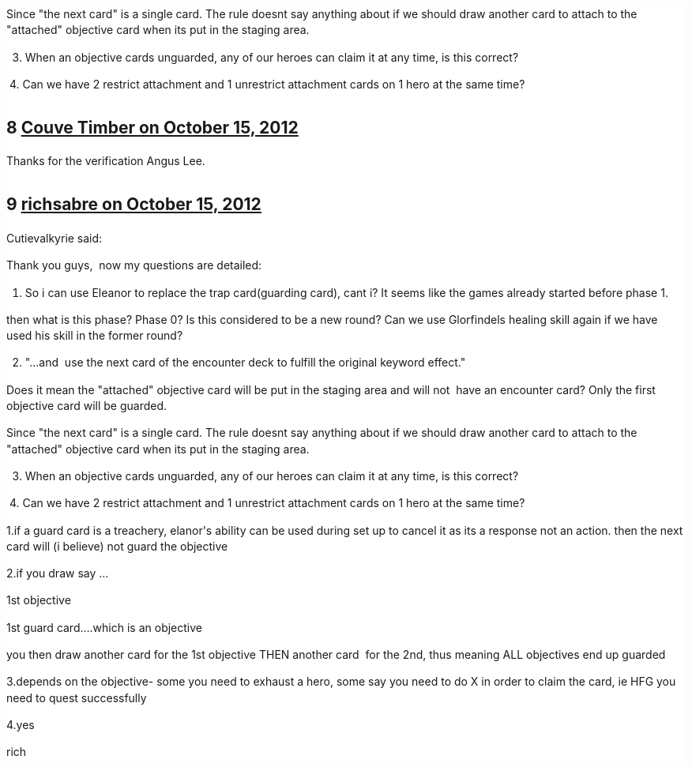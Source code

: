 Since "the next card" is a single card. The rule doesnt say anything about if we should draw another card to attach to the "attached" objective card when its put in the staging area.

3. When an objective cards unguarded, any of our heroes can claim it at any time, is this correct?

 4. Can we have 2 restrict attachment and 1 unrestrict attachment cards on 1 hero at the same time?

## 8 [Couve Timber on October 15, 2012](https://community.fantasyflightgames.com/topic/72765-several-questions/?do=findComment&comment=709666)

Thanks for the verification Angus Lee.

## 9 [richsabre on October 15, 2012](https://community.fantasyflightgames.com/topic/72765-several-questions/?do=findComment&comment=709684)

Cutievalkyrie said:

Thank you guys,  now my questions are detailed:

1. So i can use Eleanor to replace the trap card(guarding card), cant i? It seems like the games already started before phase 1.

then what is this phase? Phase 0? Is this considered to be a new round? Can we use Glorfindels healing skill again if we have used his skill in the former round?

2. "…and  use the next card of the encounter deck to fulfill the original keyword effect."

Does it mean the "attached" objective card will be put in the staging area and will not  have an encounter card? Only the first objective card will be guarded.

Since "the next card" is a single card. The rule doesnt say anything about if we should draw another card to attach to the "attached" objective card when its put in the staging area.

3. When an objective cards unguarded, any of our heroes can claim it at any time, is this correct?

 4. Can we have 2 restrict attachment and 1 unrestrict attachment cards on 1 hero at the same time?



1.if a guard card is a treachery, elanor's ability can be used during set up to cancel it as its a response not an action. then the next card will (i believe) not guard the objective

2.if you draw say …

1st objective

1st guard card….which is an objective

you then draw another card for the 1st objective THEN another card  for the 2nd, thus meaning ALL objectives end up guarded

3.depends on the objective- some you need to exhaust a hero, some say you need to do X in order to claim the card, ie HFG you need to quest successfully

4.yes

rich
